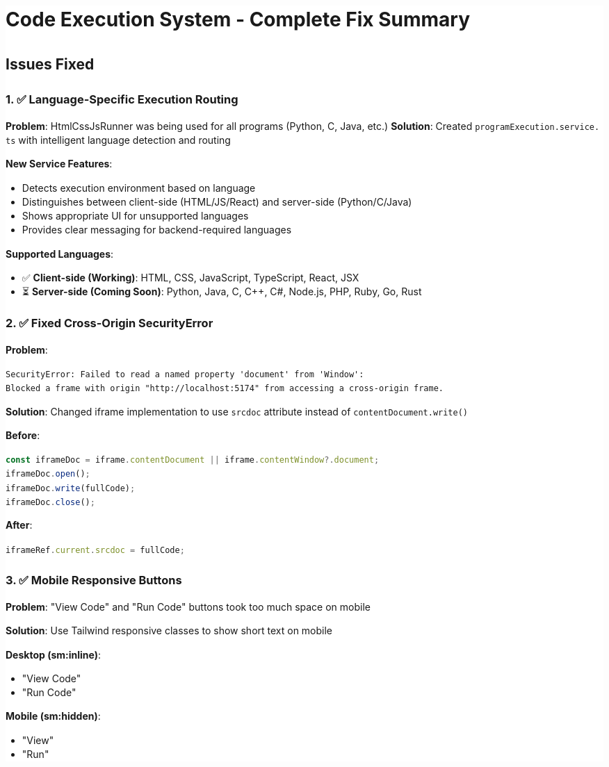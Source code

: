 # Code Execution System - Complete Fix Summary

## Issues Fixed

### 1. ✅ Language-Specific Execution Routing
**Problem**: HtmlCssJsRunner was being used for all programs (Python, C, Java, etc.)
**Solution**: Created `programExecution.service.ts` with intelligent language detection and routing

**New Service Features**:
- Detects execution environment based on language
- Distinguishes between client-side (HTML/JS/React) and server-side (Python/C/Java)
- Shows appropriate UI for unsupported languages
- Provides clear messaging for backend-required languages

**Supported Languages**:
- ✅ **Client-side (Working)**: HTML, CSS, JavaScript, TypeScript, React, JSX
- ⏳ **Server-side (Coming Soon)**: Python, Java, C, C++, C#, Node.js, PHP, Ruby, Go, Rust

### 2. ✅ Fixed Cross-Origin SecurityError
**Problem**: 
```
SecurityError: Failed to read a named property 'document' from 'Window': 
Blocked a frame with origin "http://localhost:5174" from accessing a cross-origin frame.
```

**Solution**: Changed iframe implementation to use `srcdoc` attribute instead of `contentDocument.write()`

**Before**:
```typescript
const iframeDoc = iframe.contentDocument || iframe.contentWindow?.document;
iframeDoc.open();
iframeDoc.write(fullCode);
iframeDoc.close();
```

**After**:
```typescript
iframeRef.current.srcdoc = fullCode;
```

### 3. ✅ Mobile Responsive Buttons
**Problem**: "View Code" and "Run Code" buttons took too much space on mobile

**Solution**: Use Tailwind responsive classes to show short text on mobile

**Desktop (sm:inline)**:
- "View Code"
- "Run Code"

**Mobile (sm:hidden)**:
- "View"
- "Run"
